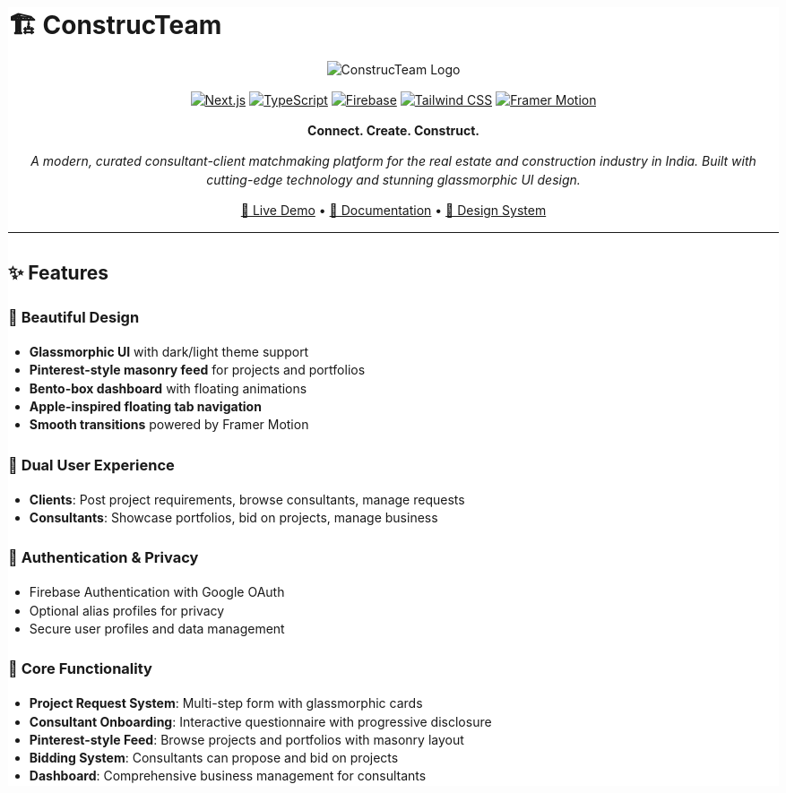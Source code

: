 # 🏗️ ConstrucTeam

<div align="center">

![ConstrucTeam Logo](https://img.shields.io/badge/ConstrucTeam-Connect%20Create%20Construct-blue?style=for-the-badge&logo=building&logoColor=white)

[![Next.js](https://img.shields.io/badge/Next.js-15-black?style=for-the-badge&logo=next.js&logoColor=white)](https://nextjs.org/)
[![TypeScript](https://img.shields.io/badge/TypeScript-5-blue?style=for-the-badge&logo=typescript&logoColor=white)](https://www.typescriptlang.org/)
[![Firebase](https://img.shields.io/badge/Firebase-Auth%20%26%20Firestore-orange?style=for-the-badge&logo=firebase&logoColor=white)](https://firebase.google.com/)
[![Tailwind CSS](https://img.shields.io/badge/Tailwind-CSS-blue?style=for-the-badge&logo=tailwind-css&logoColor=white)](https://tailwindcss.com/)
[![Framer Motion](https://img.shields.io/badge/Framer-Motion-pink?style=for-the-badge&logo=framer&logoColor=white)](https://www.framer.com/motion/)

**Connect. Create. Construct.**

*A modern, curated consultant-client matchmaking platform for the real estate and construction industry in India. Built with cutting-edge technology and stunning glassmorphic UI design.*

[🚀 Live Demo](https://constructeam.vercel.app) • [📖 Documentation](#-getting-started) • [🎨 Design System](#-design-philosophy)

</div>

---

## ✨ Features

### 🎨 **Beautiful Design**
- **Glassmorphic UI** with dark/light theme support
- **Pinterest-style masonry feed** for projects and portfolios
- **Bento-box dashboard** with floating animations
- **Apple-inspired floating tab navigation**
- **Smooth transitions** powered by Framer Motion

### 👥 **Dual User Experience**
- **Clients**: Post project requirements, browse consultants, manage requests
- **Consultants**: Showcase portfolios, bid on projects, manage business

### 🔐 **Authentication & Privacy**
- Firebase Authentication with Google OAuth
- Optional alias profiles for privacy
- Secure user profiles and data management

### 📱 **Core Functionality**
- **Project Request System**: Multi-step form with glassmorphic cards
- **Consultant Onboarding**: Interactive questionnaire with progressive disclosure
- **Pinterest-style Feed**: Browse projects and portfolios with masonry layout
- **Bidding System**: Consultants can propose and bid on projects
- **Dashboard**: Comprehensive business management for consultants
